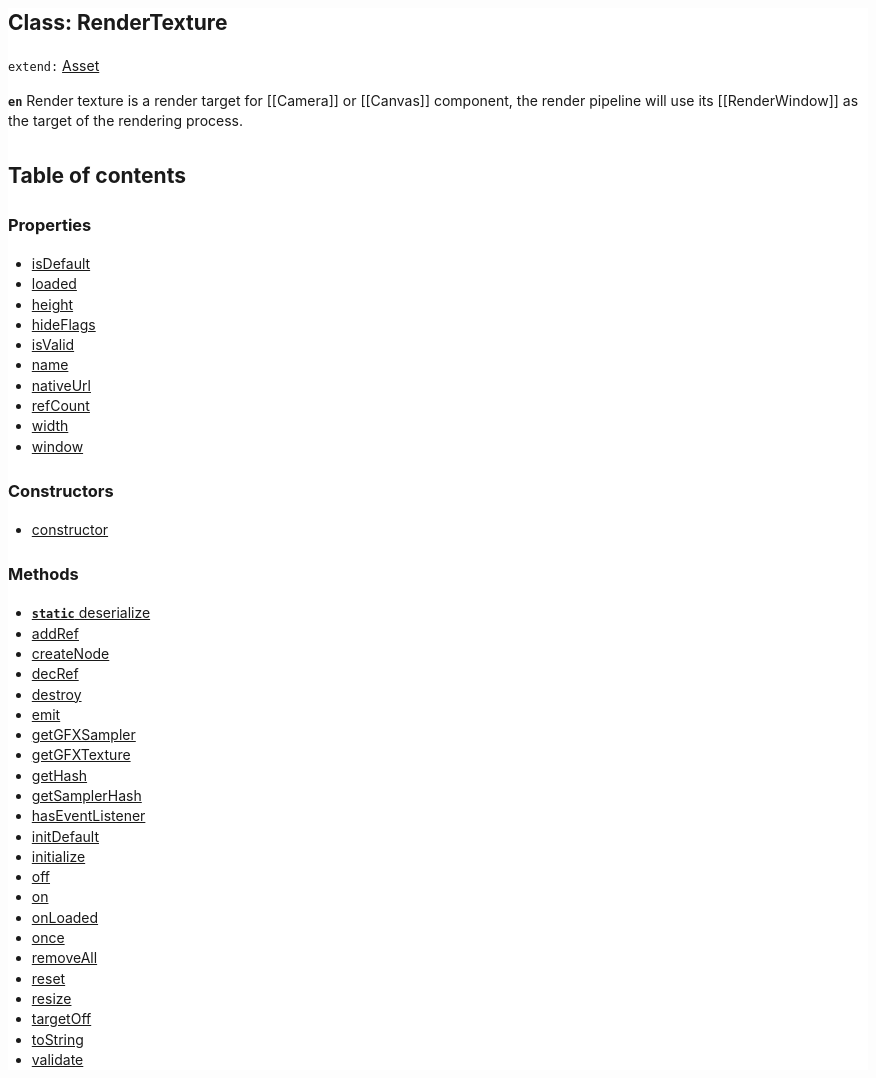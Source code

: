 
## Class: RenderTexture


`extend:`
[Asset](docs/en/asset/Class/Asset.md)












**`en`** Render texture is a render target for [[Camera]] or [[Canvas]] component,
the render pipeline will use its [[RenderWindow]] as the target of the rendering process.


<div class="table-of-content">
<h2>Table of contents</h2>


### Properties

- [ isDefault](#isDefault)
- [ loaded](#loaded)
- [ height](#height)
- [ hideFlags](#hideFlags)
- [ isValid](#isValid)
- [ name](#name)
- [ nativeUrl](#nativeUrl)
- [ refCount](#refCount)
- [ width](#width)
- [ window](#window)

### Constructors

- [ constructor](#constructor)

### Methods

- [ **`static`**  deserialize](#deserialize)
- [ addRef](#addRef)
- [ createNode](#createNode)
- [ decRef](#decRef)
- [ destroy](#destroy)
- [ emit](#emit)
- [ getGFXSampler](#getGFXSampler)
- [ getGFXTexture](#getGFXTexture)
- [ getHash](#getHash)
- [ getSamplerHash](#getSamplerHash)
- [ hasEventListener](#hasEventListener)
- [ initDefault](#initDefault)
- [ initialize](#initialize)
- [ off](#off)
- [ on](#on)
- [ onLoaded](#onLoaded)
- [ once](#once)
- [ removeAll](#removeAll)
- [ reset](#reset)
- [ resize](#resize)
- [ targetOff](#targetOff)
- [ toString](#toString)
- [ validate](#validate)
</div>
